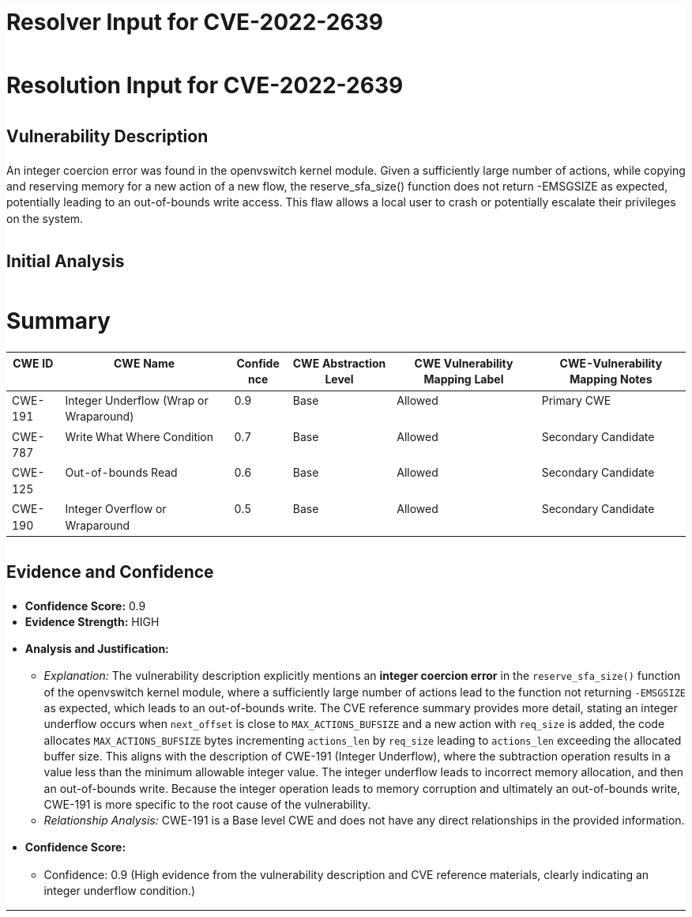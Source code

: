 # Resolver Input for CVE-2022-2639

# Resolution Input for CVE-2022-2639

## Vulnerability Description
An integer coercion error was found in the openvswitch kernel module. Given a sufficiently large number of actions, while copying and reserving memory for a new action of a new flow, the reserve_sfa_size() function does not return -EMSGSIZE as expected, potentially leading to an out-of-bounds write access. This flaw allows a local user to crash or potentially escalate their privileges on the system.

## Initial Analysis
# Summary
| CWE ID | CWE Name | Confidence | CWE Abstraction Level | CWE Vulnerability Mapping Label | CWE-Vulnerability Mapping Notes |
|---|---|---|---|---|---|
| CWE-191 | Integer Underflow (Wrap or Wraparound) | 0.9 | Base | Allowed | Primary CWE |
| CWE-787 | Write What Where Condition | 0.7 | Base | Allowed | Secondary Candidate |
| CWE-125 | Out-of-bounds Read | 0.6 | Base | Allowed | Secondary Candidate |
| CWE-190 | Integer Overflow or Wraparound | 0.5 | Base | Allowed | Secondary Candidate |

## Evidence and Confidence

*   **Confidence Score:** 0.9
*   **Evidence Strength:** HIGH

- **Analysis and Justification:**  
  - *Explanation:* The vulnerability description explicitly mentions an **integer coercion error** in the `reserve_sfa_size()` function of the openvswitch kernel module, where a sufficiently large number of actions lead to the function not returning `-EMSGSIZE` as expected, which leads to an out-of-bounds write. The CVE reference summary provides more detail, stating an integer underflow occurs when `next_offset` is close to `MAX_ACTIONS_BUFSIZE` and a new action with `req_size` is added, the code allocates `MAX_ACTIONS_BUFSIZE` bytes incrementing `actions_len` by `req_size` leading to `actions_len` exceeding the allocated buffer size. This aligns with the description of CWE-191 (Integer Underflow), where the subtraction operation results in a value less than the minimum allowable integer value. The integer underflow leads to incorrect memory allocation, and then an out-of-bounds write. Because the integer operation leads to memory corruption and ultimately an out-of-bounds write, CWE-191 is more specific to the root cause of the vulnerability.
  - *Relationship Analysis:* CWE-191 is a Base level CWE and does not have any direct relationships in the provided information.

- **Confidence Score:**  
  - Confidence: 0.9 (High evidence from the vulnerability description and CVE reference materials, clearly indicating an integer underflow condition.)

---